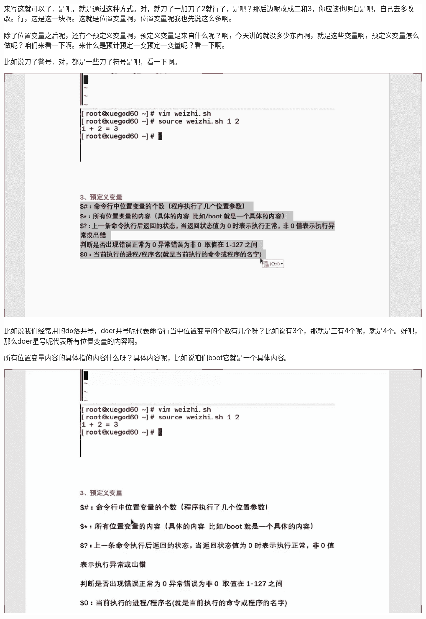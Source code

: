 来写这就可以了，是吧，就是通过这种方式。对，就刀了一加刀了2就行了，是吧？那后边呢改成二和3，你应该也明白是吧，自己去多改改。行，这是这一块啊。这就是位置变量啊，位置变量呢我也先说这么多啊。

除了位置变量之后呢，还有个预定义变量啊，预定义变量是来自什么呢？啊，今天讲的就没多少东西啊，就是这些变量啊，预定义变量怎么做呢？咱们来看一下啊。来什么是预计预定一变预定一变量呢？看一下啊。

比如说刀了警号，对，都是一些刀了符号是吧，看一下啊。

![](img/16d69ce2b1f4a69ee6eb5b99fdec1ae6_37.png)

比如说我们经常用的do落井号，doer井号呢代表命令行当中位置变量的个数有几个呀？比如说有3个，那就是三有4个呢，就是4个。好吧，那么doer星号呢代表所有位置变量的内容啊。

所有位置变量内容的具体指的内容什么呀？具体内容呢，比如说咱们boot它就是一个具体内容。

![](img/16d69ce2b1f4a69ee6eb5b99fdec1ae6_39.png)
